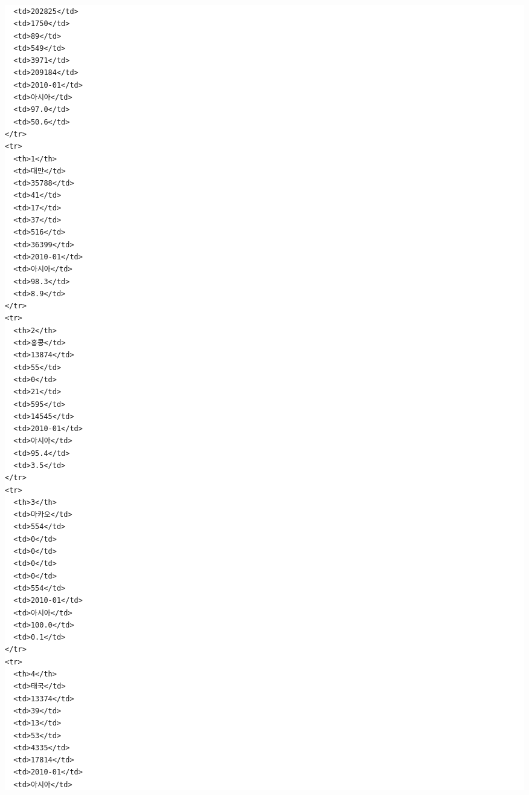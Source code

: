       <td>202825</td>
      <td>1750</td>
      <td>89</td>
      <td>549</td>
      <td>3971</td>
      <td>209184</td>
      <td>2010-01</td>
      <td>아시아</td>
      <td>97.0</td>
      <td>50.6</td>
    </tr>
    <tr>
      <th>1</th>
      <td>대만</td>
      <td>35788</td>
      <td>41</td>
      <td>17</td>
      <td>37</td>
      <td>516</td>
      <td>36399</td>
      <td>2010-01</td>
      <td>아시아</td>
      <td>98.3</td>
      <td>8.9</td>
    </tr>
    <tr>
      <th>2</th>
      <td>홍콩</td>
      <td>13874</td>
      <td>55</td>
      <td>0</td>
      <td>21</td>
      <td>595</td>
      <td>14545</td>
      <td>2010-01</td>
      <td>아시아</td>
      <td>95.4</td>
      <td>3.5</td>
    </tr>
    <tr>
      <th>3</th>
      <td>마카오</td>
      <td>554</td>
      <td>0</td>
      <td>0</td>
      <td>0</td>
      <td>0</td>
      <td>554</td>
      <td>2010-01</td>
      <td>아시아</td>
      <td>100.0</td>
      <td>0.1</td>
    </tr>
    <tr>
      <th>4</th>
      <td>태국</td>
      <td>13374</td>
      <td>39</td>
      <td>13</td>
      <td>53</td>
      <td>4335</td>
      <td>17814</td>
      <td>2010-01</td>
      <td>아시아</td>